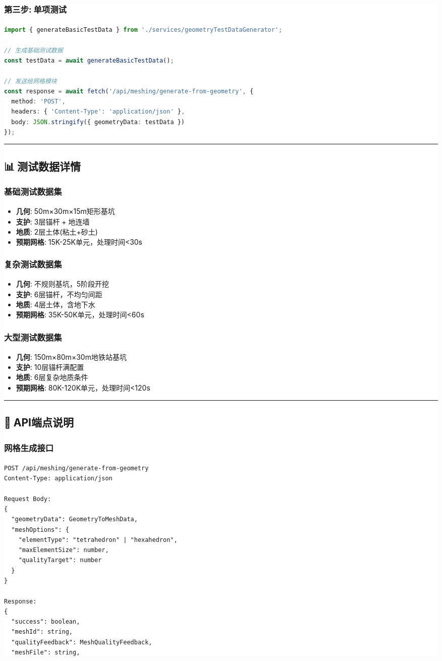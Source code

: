 ### **第三步: 单项测试**
```typescript
import { generateBasicTestData } from './services/geometryTestDataGenerator';

// 生成基础测试数据
const testData = await generateBasicTestData();

// 发送给网格模块
const response = await fetch('/api/meshing/generate-from-geometry', {
  method: 'POST',
  headers: { 'Content-Type': 'application/json' },
  body: JSON.stringify({ geometryData: testData })
});
```

---

## 📊 **测试数据详情**

### **基础测试数据集**
- **几何**: 50m×30m×15m矩形基坑
- **支护**: 3层锚杆 + 地连墙
- **地质**: 2层土体(粘土+砂土)
- **预期网格**: 15K-25K单元，处理时间<30s

### **复杂测试数据集**  
- **几何**: 不规则基坑，5阶段开挖
- **支护**: 6层锚杆，不均匀间距
- **地质**: 4层土体，含地下水
- **预期网格**: 35K-50K单元，处理时间<60s

### **大型测试数据集**
- **几何**: 150m×80m×30m地铁站基坑
- **支护**: 10层锚杆满配置
- **地质**: 6层复杂地质条件
- **预期网格**: 80K-120K单元，处理时间<120s

---

## 🔧 **API端点说明**

### **网格生成接口**
```
POST /api/meshing/generate-from-geometry
Content-Type: application/json

Request Body:
{
  "geometryData": GeometryToMeshData,
  "meshOptions": {
    "elementType": "tetrahedron" | "hexahedron",
    "maxElementSize": number,
    "qualityTarget": number
  }
}

Response:
{
  "success": boolean,
  "meshId": string,
  "qualityFeedback": MeshQualityFeedback,
  "meshFile": string,
```